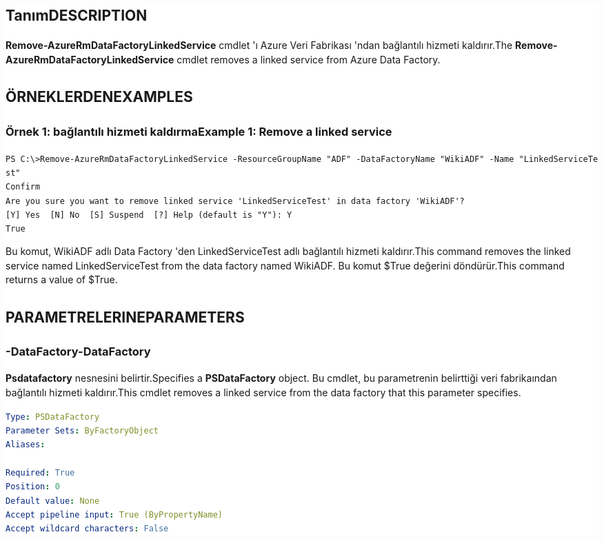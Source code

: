 ## <span data-ttu-id="b505f-107">Tanım</span><span class="sxs-lookup"><span data-stu-id="b505f-107">DESCRIPTION</span></span>
<span data-ttu-id="b505f-108">**Remove-AzureRmDataFactoryLinkedService** cmdlet 'ı Azure Veri Fabrikası 'ndan bağlantılı hizmeti kaldırır.</span><span class="sxs-lookup"><span data-stu-id="b505f-108">The **Remove-AzureRmDataFactoryLinkedService** cmdlet removes a linked service from Azure Data Factory.</span></span>

## <span data-ttu-id="b505f-109">ÖRNEKLERDEN</span><span class="sxs-lookup"><span data-stu-id="b505f-109">EXAMPLES</span></span>

### <span data-ttu-id="b505f-110">Örnek 1: bağlantılı hizmeti kaldırma</span><span class="sxs-lookup"><span data-stu-id="b505f-110">Example 1: Remove a linked service</span></span>
```
PS C:\>Remove-AzureRmDataFactoryLinkedService -ResourceGroupName "ADF" -DataFactoryName "WikiADF" -Name "LinkedServiceTest"
Confirm
Are you sure you want to remove linked service 'LinkedServiceTest' in data factory 'WikiADF'? 
[Y] Yes  [N] No  [S] Suspend  [?] Help (default is "Y"): Y
True
```

<span data-ttu-id="b505f-111">Bu komut, WikiADF adlı Data Factory 'den LinkedServiceTest adlı bağlantılı hizmeti kaldırır.</span><span class="sxs-lookup"><span data-stu-id="b505f-111">This command removes the linked service named LinkedServiceTest from the data factory named WikiADF.</span></span>
<span data-ttu-id="b505f-112">Bu komut $True değerini döndürür.</span><span class="sxs-lookup"><span data-stu-id="b505f-112">This command returns a value of $True.</span></span>

## <span data-ttu-id="b505f-113">PARAMETRELERINE</span><span class="sxs-lookup"><span data-stu-id="b505f-113">PARAMETERS</span></span>

### <span data-ttu-id="b505f-114">-DataFactory</span><span class="sxs-lookup"><span data-stu-id="b505f-114">-DataFactory</span></span>
<span data-ttu-id="b505f-115">**Psdatafactory** nesnesini belirtir.</span><span class="sxs-lookup"><span data-stu-id="b505f-115">Specifies a **PSDataFactory** object.</span></span>
<span data-ttu-id="b505f-116">Bu cmdlet, bu parametrenin belirttiği veri fabrikaından bağlantılı hizmeti kaldırır.</span><span class="sxs-lookup"><span data-stu-id="b505f-116">This cmdlet removes a linked service from the data factory that this parameter specifies.</span></span>

```yaml
Type: PSDataFactory
Parameter Sets: ByFactoryObject
Aliases: 

Required: True
Position: 0
Default value: None
Accept pipeline input: True (ByPropertyName)
Accept wildcard characters: False
```
